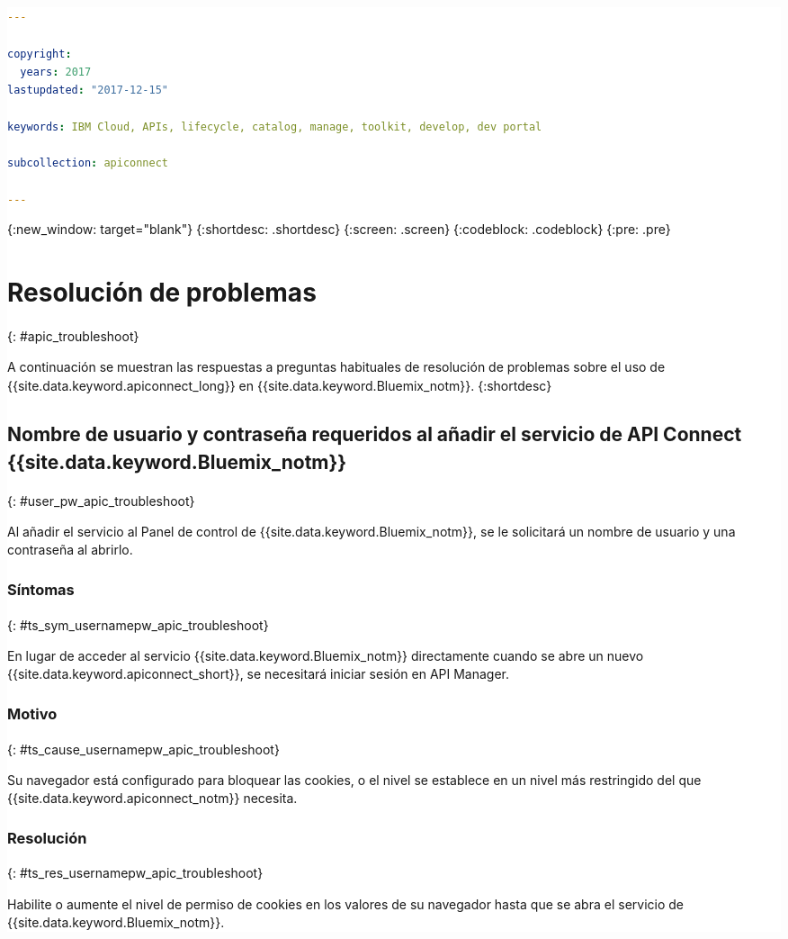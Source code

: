 ```yaml
---

copyright:
  years: 2017
lastupdated: "2017-12-15"

keywords: IBM Cloud, APIs, lifecycle, catalog, manage, toolkit, develop, dev portal

subcollection: apiconnect

---
```


{:new_window: target="blank"}
{:shortdesc: .shortdesc}
{:screen: .screen}
{:codeblock: .codeblock}
{:pre: .pre}

# Resolución de problemas
{: #apic_troubleshoot}

A continuación se muestran las respuestas a preguntas habituales de resolución de problemas sobre el uso de {{site.data.keyword.apiconnect_long}} en {{site.data.keyword.Bluemix_notm}}.
{:shortdesc}

## Nombre de usuario y contraseña requeridos al añadir el servicio de API Connect {{site.data.keyword.Bluemix_notm}}
{: #user_pw_apic_troubleshoot}

Al añadir el servicio al Panel de control de {{site.data.keyword.Bluemix_notm}}, se le solicitará un nombre de usuario y una contraseña al abrirlo. 

### Síntomas
{: #ts_sym_usernamepw_apic_troubleshoot}

En lugar de acceder al servicio {{site.data.keyword.Bluemix_notm}} directamente cuando se abre un nuevo {{site.data.keyword.apiconnect_short}}, se necesitará iniciar sesión en API Manager.

### Motivo
{: #ts_cause_usernamepw_apic_troubleshoot}

Su navegador está configurado para bloquear las cookies, o el nivel se establece en un nivel más restringido del que {{site.data.keyword.apiconnect_notm}} necesita.

### Resolución
{: #ts_res_usernamepw_apic_troubleshoot}

Habilite o aumente el nivel de permiso de cookies en los valores de su navegador hasta que se abra el servicio de {{site.data.keyword.Bluemix_notm}}.
